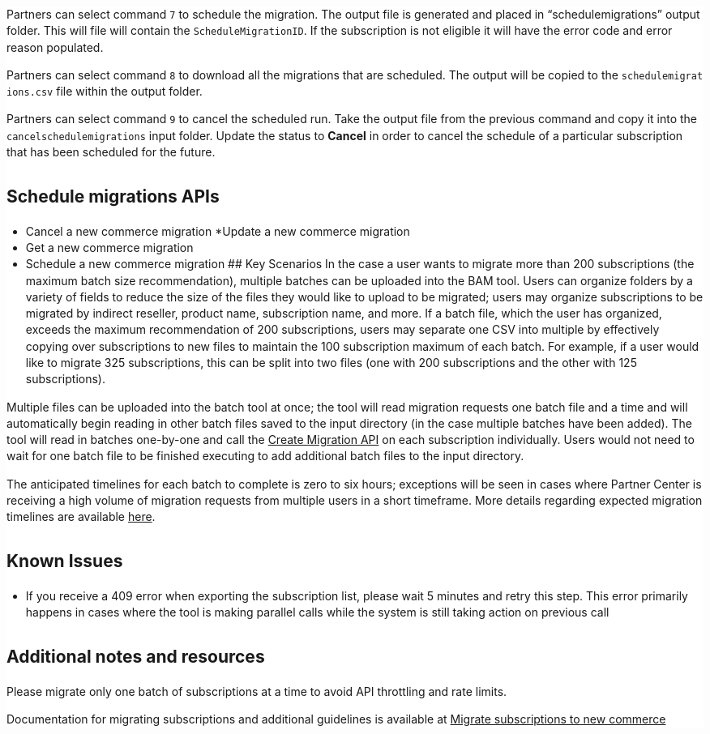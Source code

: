 Partners can select command `7` to schedule the migration. The output file is generated and placed in “schedulemigrations” output folder. This will file will contain the `ScheduleMigrationID`. If the subscription is not eligible it will have the error code and error reason populated.

Partners can select command `8` to download all the migrations that are scheduled. The output will be copied to the `schedulemigrations.csv` file within the output folder.

Partners can select command `9` to cancel the scheduled run. Take the output file from the previous command and copy it into the `cancelschedulemigrations` input folder. Update the status to **Cancel** in order to cancel the schedule of a particular subscription that has been scheduled for the future.

## Schedule migrations APIs

* Cancel a new commerce migration
*Update a new commerce migration
* Get a new commerce migration
* Schedule a new commerce migration ## Key Scenarios
In the case a user wants to migrate more than 200 subscriptions (the maximum batch size recommendation), multiple batches can be uploaded into the BAM tool. Users can organize folders by a variety of fields to reduce the size of the files they would like to upload to be migrated; users may organize subscriptions to be migrated by indirect reseller, product name, subscription name, and more. If a batch file, which the user has organized, exceeds the maximum recommendation of 200 subscriptions, users may separate one CSV into multiple by effectively copying over subscriptions to new files to maintain the 100 subscription maximum of each batch. For example, if a user would like to migrate 325 subscriptions, this can be split into two files (one with 200 subscriptions and the other with 125 subscriptions). 

Multiple files can be uploaded into the batch tool at once; the tool will read migration requests one batch file and a time and will automatically begin reading in other batch files saved to the input directory (in the case multiple batches have been added). The tool will read in batches one-by-one and call the [Create Migration API](https://docs.microsoft.com/en-us/partner-center/develop/create-migration) on each subscription individually. Users would not need to wait for one batch file to be finished executing to add additional batch files to the input directory. 

The anticipated timelines for each batch to complete is zero to six hours; exceptions will be seen in cases where Partner Center is receiving a high volume of migration requests from multiple users in a short timeframe. More details regarding expected migration timelines are available [here](https://docs.microsoft.com/en-us/partner-center/migrate-subscriptions-to-new-commerce#expected-migration-timelines). 

 ## Known Issues
 * If you receive a 409 error when exporting the subscription list, please wait 5 minutes and retry this step. This error primarily happens in cases where the tool is making parallel calls while the system is still taking action on previous call

## Additional notes and resources 

Please migrate only one batch of subscriptions at a time to avoid API throttling and rate limits. 

Documentation for migrating subscriptions and additional guidelines is available at [Migrate subscriptions to new commerce](/partner-center/migrate-subscriptions-to-new-commerce)
